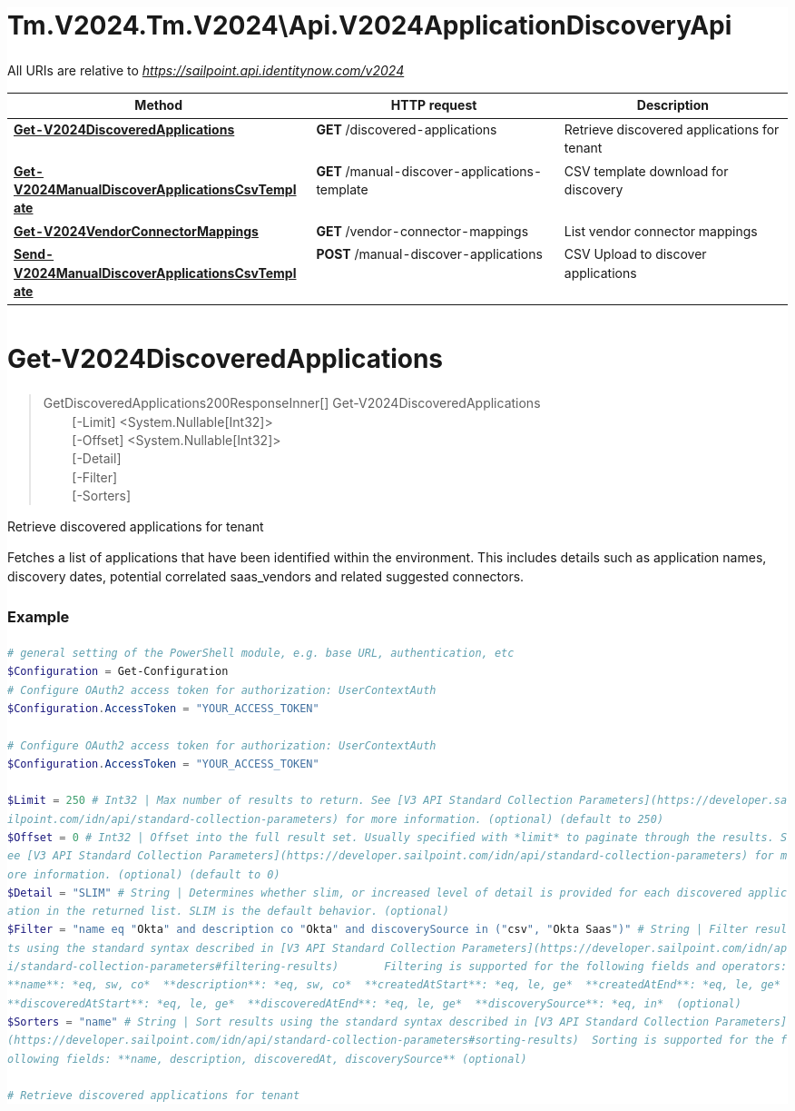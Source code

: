 # Tm.V2024.Tm.V2024\Api.V2024ApplicationDiscoveryApi

All URIs are relative to *https://sailpoint.api.identitynow.com/v2024*

Method | HTTP request | Description
------------- | ------------- | -------------
[**Get-V2024DiscoveredApplications**](V2024ApplicationDiscoveryApi.md#Get-V2024DiscoveredApplications) | **GET** /discovered-applications | Retrieve discovered applications for tenant
[**Get-V2024ManualDiscoverApplicationsCsvTemplate**](V2024ApplicationDiscoveryApi.md#Get-V2024ManualDiscoverApplicationsCsvTemplate) | **GET** /manual-discover-applications-template | CSV template download for discovery
[**Get-V2024VendorConnectorMappings**](V2024ApplicationDiscoveryApi.md#Get-V2024VendorConnectorMappings) | **GET** /vendor-connector-mappings | List vendor connector mappings
[**Send-V2024ManualDiscoverApplicationsCsvTemplate**](V2024ApplicationDiscoveryApi.md#Send-V2024ManualDiscoverApplicationsCsvTemplate) | **POST** /manual-discover-applications | CSV Upload to discover applications


<a id="Get-V2024DiscoveredApplications"></a>
# **Get-V2024DiscoveredApplications**
> GetDiscoveredApplications200ResponseInner[] Get-V2024DiscoveredApplications<br>
> &nbsp;&nbsp;&nbsp;&nbsp;&nbsp;&nbsp;&nbsp;&nbsp;[-Limit] <System.Nullable[Int32]><br>
> &nbsp;&nbsp;&nbsp;&nbsp;&nbsp;&nbsp;&nbsp;&nbsp;[-Offset] <System.Nullable[Int32]><br>
> &nbsp;&nbsp;&nbsp;&nbsp;&nbsp;&nbsp;&nbsp;&nbsp;[-Detail] <String><br>
> &nbsp;&nbsp;&nbsp;&nbsp;&nbsp;&nbsp;&nbsp;&nbsp;[-Filter] <String><br>
> &nbsp;&nbsp;&nbsp;&nbsp;&nbsp;&nbsp;&nbsp;&nbsp;[-Sorters] <String><br>

Retrieve discovered applications for tenant

Fetches a list of applications that have been identified within the environment. This includes details such as application names, discovery dates, potential correlated saas_vendors and related suggested connectors. 

### Example
```powershell
# general setting of the PowerShell module, e.g. base URL, authentication, etc
$Configuration = Get-Configuration
# Configure OAuth2 access token for authorization: UserContextAuth
$Configuration.AccessToken = "YOUR_ACCESS_TOKEN"

# Configure OAuth2 access token for authorization: UserContextAuth
$Configuration.AccessToken = "YOUR_ACCESS_TOKEN"

$Limit = 250 # Int32 | Max number of results to return. See [V3 API Standard Collection Parameters](https://developer.sailpoint.com/idn/api/standard-collection-parameters) for more information. (optional) (default to 250)
$Offset = 0 # Int32 | Offset into the full result set. Usually specified with *limit* to paginate through the results. See [V3 API Standard Collection Parameters](https://developer.sailpoint.com/idn/api/standard-collection-parameters) for more information. (optional) (default to 0)
$Detail = "SLIM" # String | Determines whether slim, or increased level of detail is provided for each discovered application in the returned list. SLIM is the default behavior. (optional)
$Filter = "name eq "Okta" and description co "Okta" and discoverySource in ("csv", "Okta Saas")" # String | Filter results using the standard syntax described in [V3 API Standard Collection Parameters](https://developer.sailpoint.com/idn/api/standard-collection-parameters#filtering-results)       Filtering is supported for the following fields and operators:  **name**: *eq, sw, co*  **description**: *eq, sw, co*  **createdAtStart**: *eq, le, ge*  **createdAtEnd**: *eq, le, ge*  **discoveredAtStart**: *eq, le, ge*  **discoveredAtEnd**: *eq, le, ge*  **discoverySource**: *eq, in*  (optional)
$Sorters = "name" # String | Sort results using the standard syntax described in [V3 API Standard Collection Parameters](https://developer.sailpoint.com/idn/api/standard-collection-parameters#sorting-results)  Sorting is supported for the following fields: **name, description, discoveredAt, discoverySource** (optional)

# Retrieve discovered applications for tenant
```